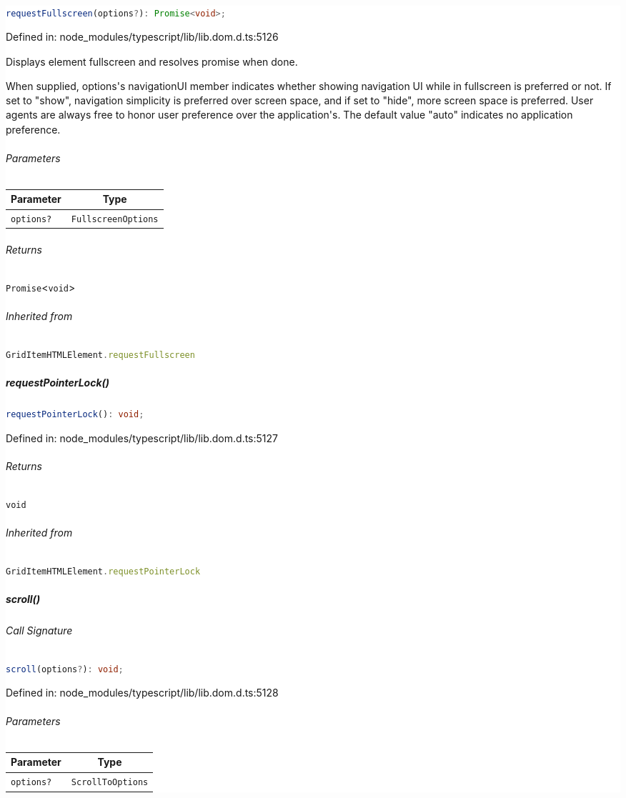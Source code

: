 ```ts
requestFullscreen(options?): Promise<void>;
```

Defined in: node\_modules/typescript/lib/lib.dom.d.ts:5126

Displays element fullscreen and resolves promise when done.

When supplied, options's navigationUI member indicates whether showing navigation UI while in fullscreen is preferred or not. If set to "show", navigation simplicity is preferred over screen space, and if set to "hide", more screen space is preferred. User agents are always free to honor user preference over the application's. The default value "auto" indicates no application preference.

###### Parameters

| Parameter | Type |
| ------ | ------ |
| `options?` | `FullscreenOptions` |

###### Returns

`Promise`\<`void`\>

###### Inherited from

```ts
GridItemHTMLElement.requestFullscreen
```

##### requestPointerLock()

```ts
requestPointerLock(): void;
```

Defined in: node\_modules/typescript/lib/lib.dom.d.ts:5127

###### Returns

`void`

###### Inherited from

```ts
GridItemHTMLElement.requestPointerLock
```

##### scroll()

###### Call Signature

```ts
scroll(options?): void;
```

Defined in: node\_modules/typescript/lib/lib.dom.d.ts:5128

###### Parameters

| Parameter | Type |
| ------ | ------ |
| `options?` | `ScrollToOptions` |
